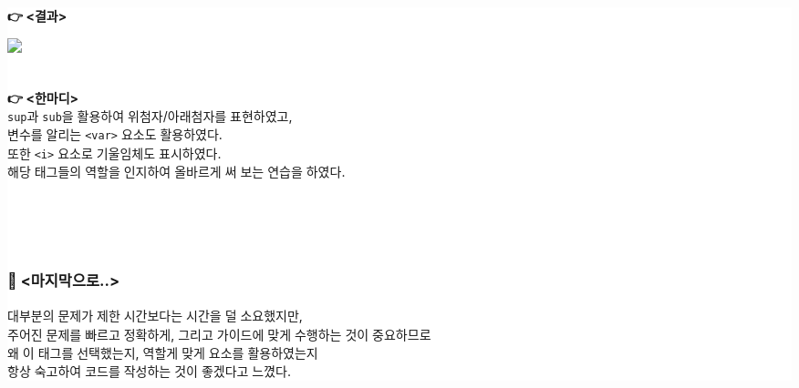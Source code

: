 **👉 <결과>**

<img src="../images/2021-09-05-HTML-5번.png">

<br/>
<br/>

**👉 <한마디>**  
`sup`과 `sub`을 활용하여 위첨자/아래첨자를 표현하였고,  
변수를 알리는 `<var>` 요소도 활용하였다.  
또한 `<i>` 요소로 기울임체도 표시하였다.  
해당 태그들의 역할을 인지하여 올바르게 써 보는 연습을 하였다.

<br/>
<br/>
<br/>

### 🙌 **<마지막으로..>**

대부분의 문제가 제한 시간보다는 시간을 덜 소요했지만,  
주어진 문제를 빠르고 정확하게, 그리고 가이드에 맞게 수행하는 것이 중요하므로  
왜 이 태그를 선택했는지, 역할게 맞게 요소를 활용하였는지  
항상 숙고하여 코드를 작성하는 것이 좋겠다고 느꼈다.
